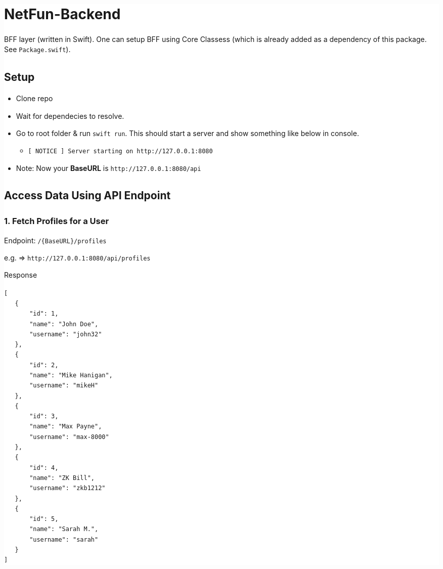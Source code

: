 # NetFun-Backend

BFF layer (written in Swift). One can setup BFF using Core Classess (which is already added as a dependency of this package. See `Package.swift`).



## Setup
* Clone repo
* Wait for dependecies to resolve.
* Go to root folder & run `swift run`. This should start a server and show something like below in console.
  - `[ NOTICE ] Server starting on http://127.0.0.1:8080`
  
* Note: Now your **BaseURL** is `http://127.0.0.1:8080/api`

## Access Data Using API Endpoint

### 1. Fetch Profiles for a User
Endpoint: `/{BaseURL}/profiles`

e.g. => `http://127.0.0.1:8080/api/profiles`

Response
 ```
 [
    {
        "id": 1,
        "name": "John Doe",
        "username": "john32"
    },
    {
        "id": 2,
        "name": "Mike Hanigan",
        "username": "mikeH"
    },
    {
        "id": 3,
        "name": "Max Payne",
        "username": "max-8000"
    },
    {
        "id": 4,
        "name": "ZK Bill",
        "username": "zkb1212"
    },
    {
        "id": 5,
        "name": "Sarah M.",
        "username": "sarah"
    }
]
 ```
